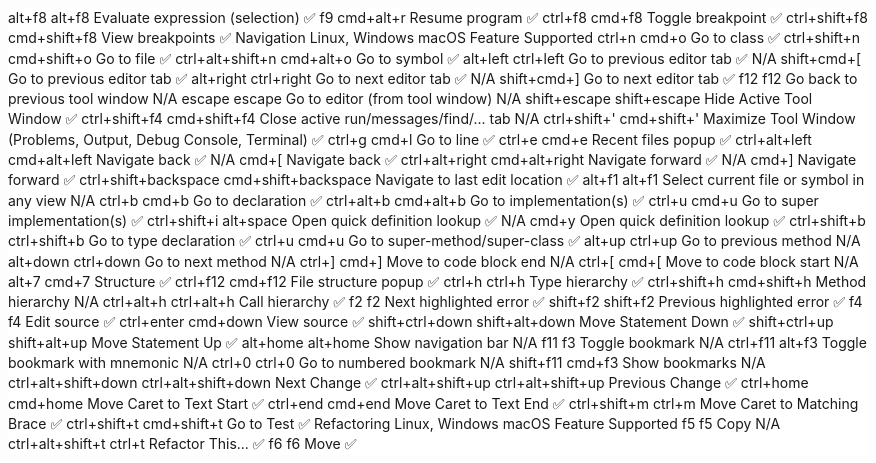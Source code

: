 alt+f8	alt+f8	Evaluate expression (selection)	✅
f9	cmd+alt+r	Resume program	✅
ctrl+f8	cmd+f8	Toggle breakpoint	✅
ctrl+shift+f8	cmd+shift+f8	View breakpoints	✅
Navigation
Linux, Windows	macOS	Feature	Supported
ctrl+n	cmd+o	Go to class	✅
ctrl+shift+n	cmd+shift+o	Go to file	✅
ctrl+alt+shift+n	cmd+alt+o	Go to symbol	✅
alt+left	ctrl+left	Go to previous editor tab	✅
N/A	shift+cmd+[	Go to previous editor tab	✅
alt+right	ctrl+right	Go to next editor tab	✅
N/A	shift+cmd+]	Go to next editor tab	✅
f12	f12	Go back to previous tool window	N/A
escape	escape	Go to editor (from tool window)	N/A
shift+escape	shift+escape	Hide Active Tool Window	✅
ctrl+shift+f4	cmd+shift+f4	Close active run/messages/find/... tab	N/A
ctrl+shift+'	cmd+shift+'	Maximize Tool Window (Problems, Output, Debug Console, Terminal)	✅
ctrl+g	cmd+l	Go to line	✅
ctrl+e	cmd+e	Recent files popup	✅
ctrl+alt+left	cmd+alt+left	Navigate back	✅
N/A	cmd+[	Navigate back	✅
ctrl+alt+right	cmd+alt+right	Navigate forward	✅
N/A	cmd+]	Navigate forward	✅
ctrl+shift+backspace	cmd+shift+backspace	Navigate to last edit location	✅
alt+f1	alt+f1	Select current file or symbol in any view	N/A
ctrl+b	cmd+b	Go to declaration	✅
ctrl+alt+b	cmd+alt+b	Go to implementation(s)	✅
ctrl+u	cmd+u	Go to super implementation(s)	✅
ctrl+shift+i	alt+space	Open quick definition lookup	✅
N/A	cmd+y	Open quick definition lookup	✅
ctrl+shift+b	ctrl+shift+b	Go to type declaration	✅
ctrl+u	cmd+u	Go to super-method/super-class	✅
alt+up	ctrl+up	Go to previous method	N/A
alt+down	ctrl+down	Go to next method	N/A
ctrl+]	cmd+]	Move to code block end	N/A
ctrl+[	cmd+[	Move to code block start	N/A
alt+7	cmd+7	Structure	✅
ctrl+f12	cmd+f12	File structure popup	✅
ctrl+h	ctrl+h	Type hierarchy	✅
ctrl+shift+h	cmd+shift+h	Method hierarchy	N/A
ctrl+alt+h	ctrl+alt+h	Call hierarchy	✅
f2	f2	Next highlighted error	✅
shift+f2	shift+f2	Previous highlighted error	✅
f4	f4	Edit source	✅
ctrl+enter	cmd+down	View source	✅
shift+ctrl+down	shift+alt+down	Move Statement Down	✅
shift+ctrl+up	shift+alt+up	Move Statement Up	✅
alt+home	alt+home	Show navigation bar	N/A
f11	f3	Toggle bookmark	N/A
ctrl+f11	alt+f3	Toggle bookmark with mnemonic	N/A
ctrl+0	ctrl+0	Go to numbered bookmark	N/A
shift+f11	cmd+f3	Show bookmarks	N/A
ctrl+alt+shift+down	ctrl+alt+shift+down	Next Change	✅
ctrl+alt+shift+up	ctrl+alt+shift+up	Previous Change	✅
ctrl+home	cmd+home	Move Caret to Text Start	✅
ctrl+end	cmd+end	Move Caret to Text End	✅
ctrl+shift+m	ctrl+m	Move Caret to Matching Brace	✅
ctrl+shift+t	cmd+shift+t	Go to Test	✅
Refactoring
Linux, Windows	macOS	Feature	Supported
f5	f5	Copy	N/A
ctrl+alt+shift+t	ctrl+t	Refactor This...	✅
f6	f6	Move	✅
